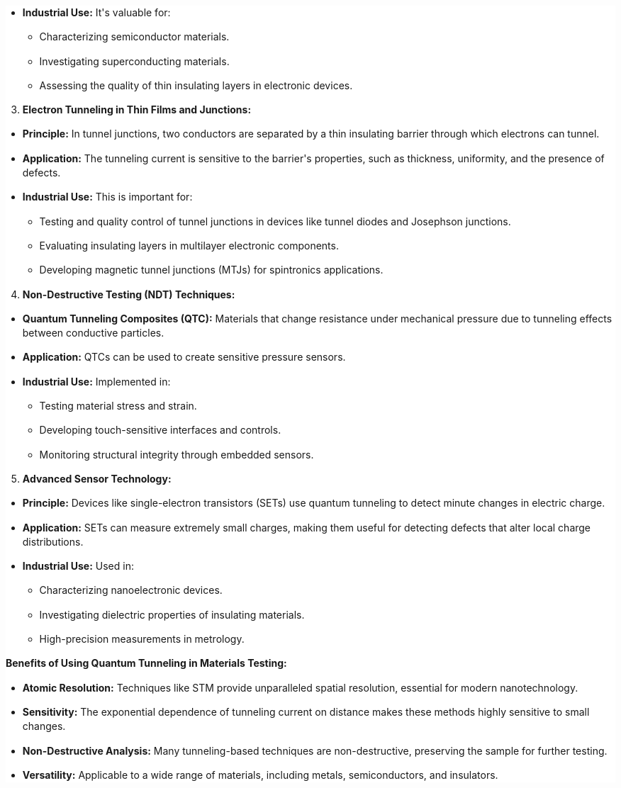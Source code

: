   - **Industrial Use:**  It's valuable for:
    - Characterizing semiconductor materials.

    - Investigating superconducting materials.

    - Assessing the quality of thin insulating layers in electronic devices.
 
3. **Electron Tunneling in Thin Films and Junctions:**  
  - **Principle:**  In tunnel junctions, two conductors are separated by a thin insulating barrier through which electrons can tunnel.
 
  - **Application:**  The tunneling current is sensitive to the barrier's properties, such as thickness, uniformity, and the presence of defects.
 
  - **Industrial Use:**  This is important for:
    - Testing and quality control of tunnel junctions in devices like tunnel diodes and Josephson junctions.

    - Evaluating insulating layers in multilayer electronic components.

    - Developing magnetic tunnel junctions (MTJs) for spintronics applications.
 
4. **Non-Destructive Testing (NDT) Techniques:**  
  - **Quantum Tunneling Composites (QTC):**  Materials that change resistance under mechanical pressure due to tunneling effects between conductive particles.
 
  - **Application:**  QTCs can be used to create sensitive pressure sensors.
 
  - **Industrial Use:**  Implemented in:
    - Testing material stress and strain.

    - Developing touch-sensitive interfaces and controls.

    - Monitoring structural integrity through embedded sensors.
 
5. **Advanced Sensor Technology:**  
  - **Principle:**  Devices like single-electron transistors (SETs) use quantum tunneling to detect minute changes in electric charge.
 
  - **Application:**  SETs can measure extremely small charges, making them useful for detecting defects that alter local charge distributions.
 
  - **Industrial Use:**  Used in:
    - Characterizing nanoelectronic devices.

    - Investigating dielectric properties of insulating materials.

    - High-precision measurements in metrology.

**Benefits of Using Quantum Tunneling in Materials Testing:**  
- **Atomic Resolution:**  Techniques like STM provide unparalleled spatial resolution, essential for modern nanotechnology.
 
- **Sensitivity:**  The exponential dependence of tunneling current on distance makes these methods highly sensitive to small changes.
 
- **Non-Destructive Analysis:**  Many tunneling-based techniques are non-destructive, preserving the sample for further testing.
 
- **Versatility:**  Applicable to a wide range of materials, including metals, semiconductors, and insulators.
